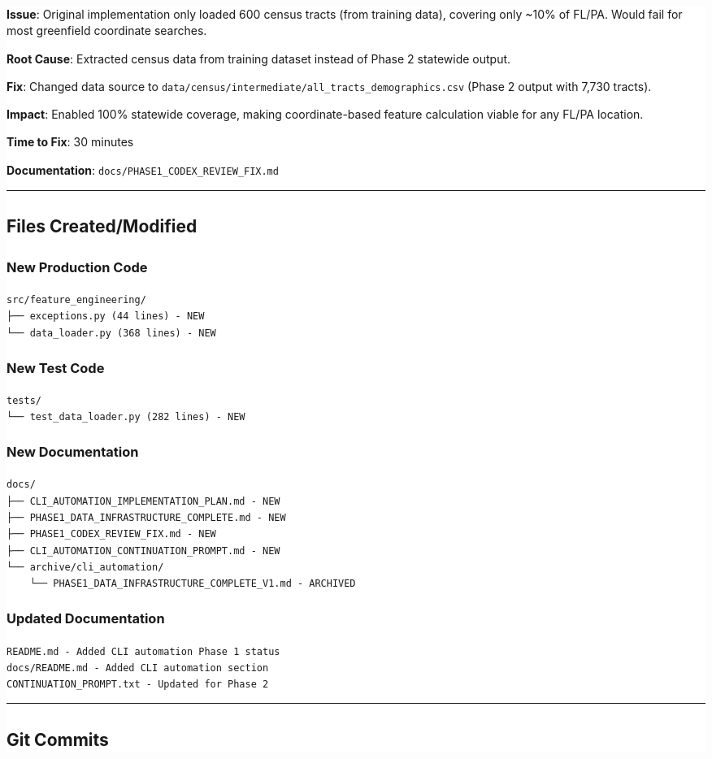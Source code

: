 **Issue**: Original implementation only loaded 600 census tracts (from training data), covering only ~10% of FL/PA. Would fail for most greenfield coordinate searches.

**Root Cause**: Extracted census data from training dataset instead of Phase 2 statewide output.

**Fix**: Changed data source to `data/census/intermediate/all_tracts_demographics.csv` (Phase 2 output with 7,730 tracts).

**Impact**: Enabled 100% statewide coverage, making coordinate-based feature calculation viable for any FL/PA location.

**Time to Fix**: 30 minutes

**Documentation**: `docs/PHASE1_CODEX_REVIEW_FIX.md`

---

## Files Created/Modified

### New Production Code
```
src/feature_engineering/
├── exceptions.py (44 lines) - NEW
└── data_loader.py (368 lines) - NEW
```

### New Test Code
```
tests/
└── test_data_loader.py (282 lines) - NEW
```

### New Documentation
```
docs/
├── CLI_AUTOMATION_IMPLEMENTATION_PLAN.md - NEW
├── PHASE1_DATA_INFRASTRUCTURE_COMPLETE.md - NEW
├── PHASE1_CODEX_REVIEW_FIX.md - NEW
├── CLI_AUTOMATION_CONTINUATION_PROMPT.md - NEW
└── archive/cli_automation/
    └── PHASE1_DATA_INFRASTRUCTURE_COMPLETE_V1.md - ARCHIVED
```

### Updated Documentation
```
README.md - Added CLI automation Phase 1 status
docs/README.md - Added CLI automation section
CONTINUATION_PROMPT.txt - Updated for Phase 2
```

---

## Git Commits
